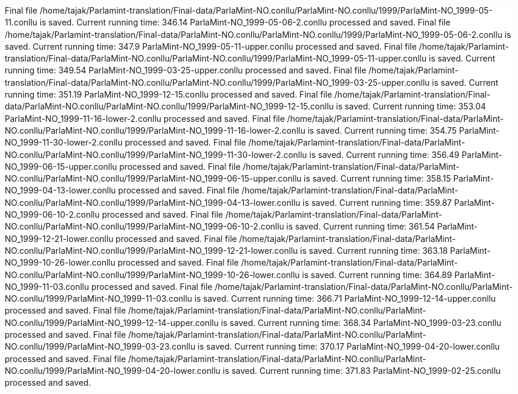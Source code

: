 Final file /home/tajak/Parlamint-translation/Final-data/ParlaMint-NO.conllu/ParlaMint-NO.conllu/1999/ParlaMint-NO_1999-05-11.conllu is saved.
Current running time: 346.14
ParlaMint-NO_1999-05-06-2.conllu processed and saved.
Final file /home/tajak/Parlamint-translation/Final-data/ParlaMint-NO.conllu/ParlaMint-NO.conllu/1999/ParlaMint-NO_1999-05-06-2.conllu is saved.
Current running time: 347.9
ParlaMint-NO_1999-05-11-upper.conllu processed and saved.
Final file /home/tajak/Parlamint-translation/Final-data/ParlaMint-NO.conllu/ParlaMint-NO.conllu/1999/ParlaMint-NO_1999-05-11-upper.conllu is saved.
Current running time: 349.54
ParlaMint-NO_1999-03-25-upper.conllu processed and saved.
Final file /home/tajak/Parlamint-translation/Final-data/ParlaMint-NO.conllu/ParlaMint-NO.conllu/1999/ParlaMint-NO_1999-03-25-upper.conllu is saved.
Current running time: 351.19
ParlaMint-NO_1999-12-15.conllu processed and saved.
Final file /home/tajak/Parlamint-translation/Final-data/ParlaMint-NO.conllu/ParlaMint-NO.conllu/1999/ParlaMint-NO_1999-12-15.conllu is saved.
Current running time: 353.04
ParlaMint-NO_1999-11-16-lower-2.conllu processed and saved.
Final file /home/tajak/Parlamint-translation/Final-data/ParlaMint-NO.conllu/ParlaMint-NO.conllu/1999/ParlaMint-NO_1999-11-16-lower-2.conllu is saved.
Current running time: 354.75
ParlaMint-NO_1999-11-30-lower-2.conllu processed and saved.
Final file /home/tajak/Parlamint-translation/Final-data/ParlaMint-NO.conllu/ParlaMint-NO.conllu/1999/ParlaMint-NO_1999-11-30-lower-2.conllu is saved.
Current running time: 356.49
ParlaMint-NO_1999-06-15-upper.conllu processed and saved.
Final file /home/tajak/Parlamint-translation/Final-data/ParlaMint-NO.conllu/ParlaMint-NO.conllu/1999/ParlaMint-NO_1999-06-15-upper.conllu is saved.
Current running time: 358.15
ParlaMint-NO_1999-04-13-lower.conllu processed and saved.
Final file /home/tajak/Parlamint-translation/Final-data/ParlaMint-NO.conllu/ParlaMint-NO.conllu/1999/ParlaMint-NO_1999-04-13-lower.conllu is saved.
Current running time: 359.87
ParlaMint-NO_1999-06-10-2.conllu processed and saved.
Final file /home/tajak/Parlamint-translation/Final-data/ParlaMint-NO.conllu/ParlaMint-NO.conllu/1999/ParlaMint-NO_1999-06-10-2.conllu is saved.
Current running time: 361.54
ParlaMint-NO_1999-12-21-lower.conllu processed and saved.
Final file /home/tajak/Parlamint-translation/Final-data/ParlaMint-NO.conllu/ParlaMint-NO.conllu/1999/ParlaMint-NO_1999-12-21-lower.conllu is saved.
Current running time: 363.18
ParlaMint-NO_1999-10-26-lower.conllu processed and saved.
Final file /home/tajak/Parlamint-translation/Final-data/ParlaMint-NO.conllu/ParlaMint-NO.conllu/1999/ParlaMint-NO_1999-10-26-lower.conllu is saved.
Current running time: 364.89
ParlaMint-NO_1999-11-03.conllu processed and saved.
Final file /home/tajak/Parlamint-translation/Final-data/ParlaMint-NO.conllu/ParlaMint-NO.conllu/1999/ParlaMint-NO_1999-11-03.conllu is saved.
Current running time: 366.71
ParlaMint-NO_1999-12-14-upper.conllu processed and saved.
Final file /home/tajak/Parlamint-translation/Final-data/ParlaMint-NO.conllu/ParlaMint-NO.conllu/1999/ParlaMint-NO_1999-12-14-upper.conllu is saved.
Current running time: 368.34
ParlaMint-NO_1999-03-23.conllu processed and saved.
Final file /home/tajak/Parlamint-translation/Final-data/ParlaMint-NO.conllu/ParlaMint-NO.conllu/1999/ParlaMint-NO_1999-03-23.conllu is saved.
Current running time: 370.17
ParlaMint-NO_1999-04-20-lower.conllu processed and saved.
Final file /home/tajak/Parlamint-translation/Final-data/ParlaMint-NO.conllu/ParlaMint-NO.conllu/1999/ParlaMint-NO_1999-04-20-lower.conllu is saved.
Current running time: 371.83
ParlaMint-NO_1999-02-25.conllu processed and saved.